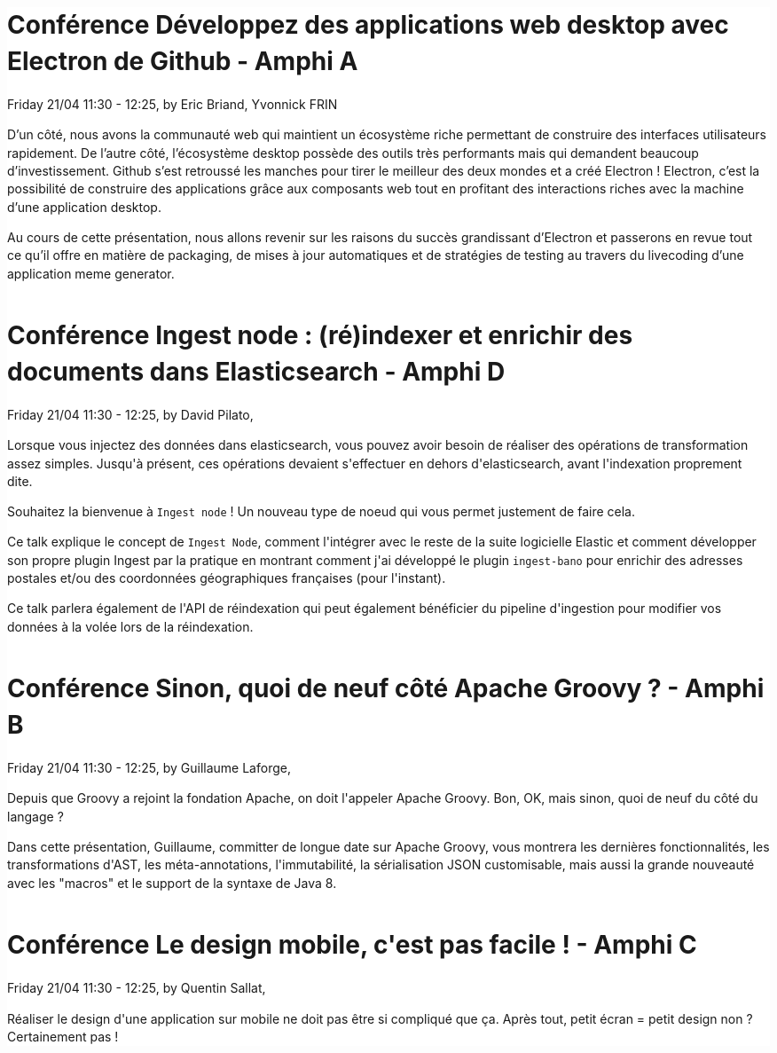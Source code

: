 # Conférence Développez des applications web desktop avec Electron de Github - Amphi A
Friday 21/04 11:30 - 12:25, by Eric Briand, Yvonnick FRIN

D’un côté, nous avons la communauté web qui maintient un écosystème riche permettant de construire des interfaces utilisateurs rapidement. De l’autre côté, l’écosystème desktop possède des outils très performants mais qui demandent beaucoup d’investissement. Github s’est retroussé les manches pour tirer le meilleur des deux mondes et a créé Electron ! Electron, c’est la possibilité de construire des applications grâce aux composants web tout en profitant des interactions riches avec la machine d’une application desktop.

Au cours de cette présentation, nous allons revenir sur les raisons du succès grandissant d’Electron et passerons en revue tout ce qu’il offre en matière de packaging, de mises à jour automatiques et de stratégies de testing au travers du livecoding d’une application meme generator.

# Conférence Ingest node : (ré)indexer et enrichir des documents dans Elasticsearch - Amphi D
Friday 21/04 11:30 - 12:25, by David Pilato, 

Lorsque vous injectez des données dans elasticsearch, vous pouvez avoir besoin de réaliser des opérations de transformation assez simples. Jusqu'à présent, ces opérations devaient s'effectuer en dehors d'elasticsearch, avant l'indexation proprement dite.

Souhaitez la bienvenue à `Ingest node` ! Un nouveau type de noeud qui vous permet justement de faire cela.

Ce talk explique le concept de `Ingest Node`, comment l'intégrer avec le reste de la suite logicielle Elastic et comment développer son propre plugin Ingest par la pratique en montrant comment j'ai développé le plugin `ingest-bano` pour enrichir des adresses postales et/ou des coordonnées géographiques françaises (pour l'instant).

Ce talk parlera également de l'API de réindexation qui peut également bénéficier du pipeline d'ingestion pour modifier vos données à la volée lors de la réindexation.

# Conférence Sinon, quoi de neuf côté Apache Groovy ? - Amphi B
Friday 21/04 11:30 - 12:25, by Guillaume Laforge, 

Depuis que Groovy a rejoint la fondation Apache, on doit l'appeler Apache Groovy. Bon, OK, mais sinon, quoi de neuf du côté du langage ?

Dans cette présentation, Guillaume, committer de longue date sur Apache Groovy, vous montrera les dernières fonctionnalités, les transformations d'AST, les méta-annotations, l'immutabilité, la sérialisation JSON customisable, mais aussi la grande nouveauté avec les "macros" et le support de la syntaxe de Java 8.

# Conférence Le design mobile, c'est pas facile ! - Amphi C
Friday 21/04 11:30 - 12:25, by Quentin Sallat, 

Réaliser le design d'une application sur mobile ne doit pas être si compliqué que ça. Après tout, petit écran = petit design non ? Certainement pas !
